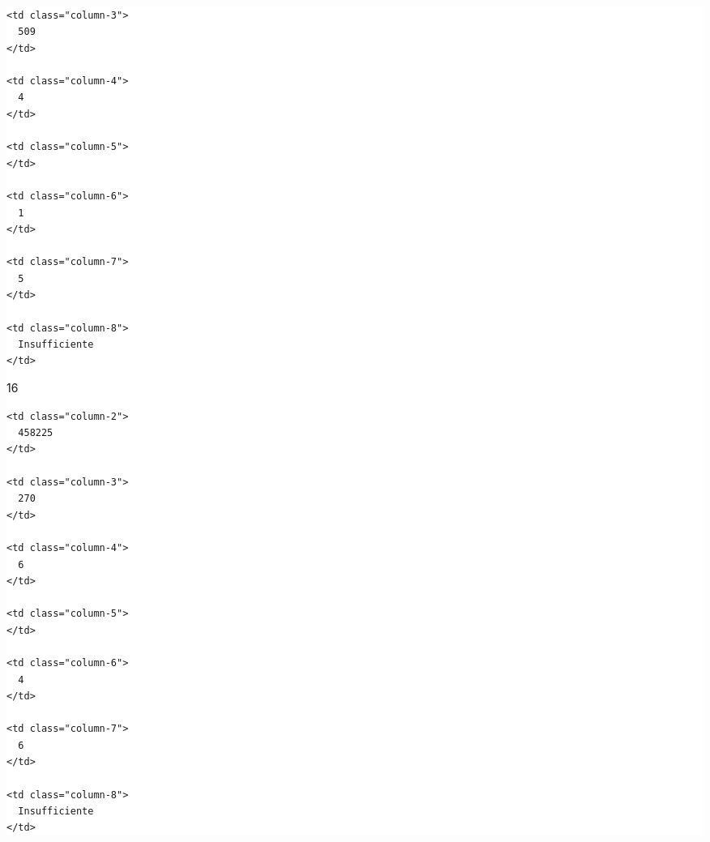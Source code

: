     <td class="column-3">
      509
    </td>
    
    <td class="column-4">
      4
    </td>
    
    <td class="column-5">
    </td>
    
    <td class="column-6">
      1
    </td>
    
    <td class="column-7">
      5
    </td>
    
    <td class="column-8">
      Insufficiente
    </td>
  </tr>
  
  <tr class="row-17 odd">
    <td class="column-1">
      16
    </td>
    
    <td class="column-2">
      458225
    </td>
    
    <td class="column-3">
      270
    </td>
    
    <td class="column-4">
      6
    </td>
    
    <td class="column-5">
    </td>
    
    <td class="column-6">
      4
    </td>
    
    <td class="column-7">
      6
    </td>
    
    <td class="column-8">
      Insufficiente
    </td>
  </tr>
  